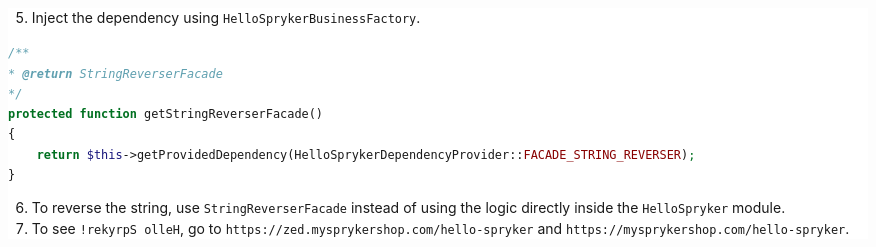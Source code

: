 5. Inject the dependency using `HelloSprykerBusinessFactory`.

```php
/**
* @return StringReverserFacade
*/
protected function getStringReverserFacade()
{
    return $this->getProvidedDependency(HelloSprykerDependencyProvider::FACADE_STRING_REVERSER);
}						
```

6. To reverse the string, use `StringReverserFacade` instead of using the logic directly inside the `HelloSpryker` module.
7. To see `!rekyrpS olleH`, go to `https://zed.mysprykershop.com/hello-spryker` and `https://mysprykershop.com/hello-spryker`.
